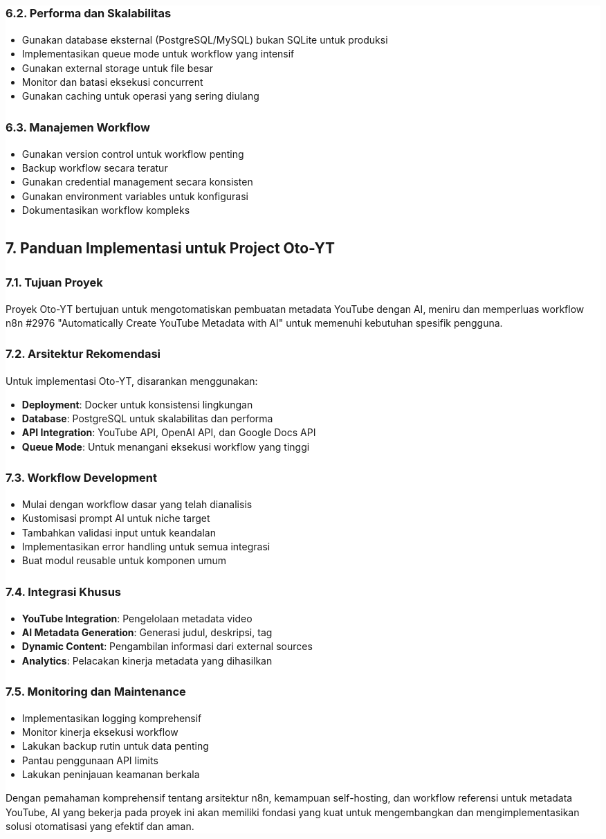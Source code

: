 ### 6.2. Performa dan Skalabilitas
- Gunakan database eksternal (PostgreSQL/MySQL) bukan SQLite untuk produksi
- Implementasikan queue mode untuk workflow yang intensif
- Gunakan external storage untuk file besar
- Monitor dan batasi eksekusi concurrent
- Gunakan caching untuk operasi yang sering diulang

### 6.3. Manajemen Workflow
- Gunakan version control untuk workflow penting
- Backup workflow secara teratur
- Gunakan credential management secara konsisten
- Gunakan environment variables untuk konfigurasi
- Dokumentasikan workflow kompleks

## 7. Panduan Implementasi untuk Project Oto-YT

### 7.1. Tujuan Proyek
Proyek Oto-YT bertujuan untuk mengotomatiskan pembuatan metadata YouTube dengan AI, meniru dan memperluas workflow n8n #2976 "Automatically Create YouTube Metadata with AI" untuk memenuhi kebutuhan spesifik pengguna.

### 7.2. Arsitektur Rekomendasi
Untuk implementasi Oto-YT, disarankan menggunakan:
- **Deployment**: Docker untuk konsistensi lingkungan
- **Database**: PostgreSQL untuk skalabilitas dan performa
- **API Integration**: YouTube API, OpenAI API, dan Google Docs API
- **Queue Mode**: Untuk menangani eksekusi workflow yang tinggi

### 7.3. Workflow Development
- Mulai dengan workflow dasar yang telah dianalisis
- Kustomisasi prompt AI untuk niche target
- Tambahkan validasi input untuk keandalan
- Implementasikan error handling untuk semua integrasi
- Buat modul reusable untuk komponen umum

### 7.4. Integrasi Khusus
- **YouTube Integration**: Pengelolaan metadata video
- **AI Metadata Generation**: Generasi judul, deskripsi, tag
- **Dynamic Content**: Pengambilan informasi dari external sources
- **Analytics**: Pelacakan kinerja metadata yang dihasilkan

### 7.5. Monitoring dan Maintenance
- Implementasikan logging komprehensif
- Monitor kinerja eksekusi workflow
- Lakukan backup rutin untuk data penting
- Pantau penggunaan API limits
- Lakukan peninjauan keamanan berkala

Dengan pemahaman komprehensif tentang arsitektur n8n, kemampuan self-hosting, dan workflow referensi untuk metadata YouTube, AI yang bekerja pada proyek ini akan memiliki fondasi yang kuat untuk mengembangkan dan mengimplementasikan solusi otomatisasi yang efektif dan aman.